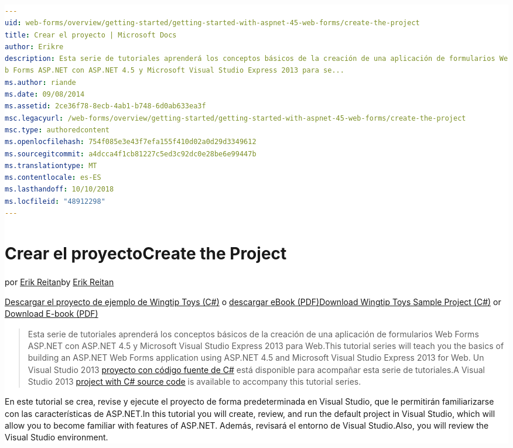 ```yaml
---
uid: web-forms/overview/getting-started/getting-started-with-aspnet-45-web-forms/create-the-project
title: Crear el proyecto | Microsoft Docs
author: Erikre
description: Esta serie de tutoriales aprenderá los conceptos básicos de la creación de una aplicación de formularios Web Forms ASP.NET con ASP.NET 4.5 y Microsoft Visual Studio Express 2013 para se...
ms.author: riande
ms.date: 09/08/2014
ms.assetid: 2ce36f78-8ecb-4ab1-b748-6d0ab633ea3f
msc.legacyurl: /web-forms/overview/getting-started/getting-started-with-aspnet-45-web-forms/create-the-project
msc.type: authoredcontent
ms.openlocfilehash: 754f085e3e43f7efa155f410d02a0d29d3349612
ms.sourcegitcommit: a4dcca4f1cb81227c5ed3c92dc0e28be6e99447b
ms.translationtype: MT
ms.contentlocale: es-ES
ms.lasthandoff: 10/10/2018
ms.locfileid: "48912298"
---
```

<a name="create-the-project"></a><span data-ttu-id="c4e2b-103">Crear el proyecto</span><span class="sxs-lookup"><span data-stu-id="c4e2b-103">Create the Project</span></span>
====================
<span data-ttu-id="c4e2b-104">por [Erik Reitan](https://github.com/Erikre)</span><span class="sxs-lookup"><span data-stu-id="c4e2b-104">by [Erik Reitan](https://github.com/Erikre)</span></span>

<span data-ttu-id="c4e2b-105">[Descargar el proyecto de ejemplo de Wingtip Toys (C#)](http://go.microsoft.com/fwlink/?LinkID=389434&clcid=0x409) o [descargar eBook (PDF)](http://download.microsoft.com/download/0/F/B/0FBFAA46-2BFD-478F-8E56-7BF3C672DF9D/Getting%20Started%20with%20ASP.NET%204.5%20Web%20Forms%20and%20Visual%20Studio%202013.pdf)</span><span class="sxs-lookup"><span data-stu-id="c4e2b-105">[Download Wingtip Toys Sample Project (C#)](http://go.microsoft.com/fwlink/?LinkID=389434&clcid=0x409) or [Download E-book (PDF)](http://download.microsoft.com/download/0/F/B/0FBFAA46-2BFD-478F-8E56-7BF3C672DF9D/Getting%20Started%20with%20ASP.NET%204.5%20Web%20Forms%20and%20Visual%20Studio%202013.pdf)</span></span>

> <span data-ttu-id="c4e2b-106">Esta serie de tutoriales aprenderá los conceptos básicos de la creación de una aplicación de formularios Web Forms ASP.NET con ASP.NET 4.5 y Microsoft Visual Studio Express 2013 para Web.</span><span class="sxs-lookup"><span data-stu-id="c4e2b-106">This tutorial series will teach you the basics of building an ASP.NET Web Forms application using ASP.NET 4.5 and Microsoft Visual Studio Express 2013 for Web.</span></span> <span data-ttu-id="c4e2b-107">Un Visual Studio 2013 [proyecto con código fuente de C#](https://go.microsoft.com/fwlink/?LinkID=389434&clcid=0x409) está disponible para acompañar esta serie de tutoriales.</span><span class="sxs-lookup"><span data-stu-id="c4e2b-107">A Visual Studio 2013 [project with C# source code](https://go.microsoft.com/fwlink/?LinkID=389434&clcid=0x409) is available to accompany this tutorial series.</span></span>


<span data-ttu-id="c4e2b-108">En este tutorial se crea, revise y ejecute el proyecto de forma predeterminada en Visual Studio, que le permitirán familiarizarse con las características de ASP.NET.</span><span class="sxs-lookup"><span data-stu-id="c4e2b-108">In this tutorial you will create, review, and run the default project in Visual Studio, which will allow you to become familiar with features of ASP.NET.</span></span> <span data-ttu-id="c4e2b-109">Además, revisará el entorno de Visual Studio.</span><span class="sxs-lookup"><span data-stu-id="c4e2b-109">Also, you will review the Visual Studio environment.</span></span>
